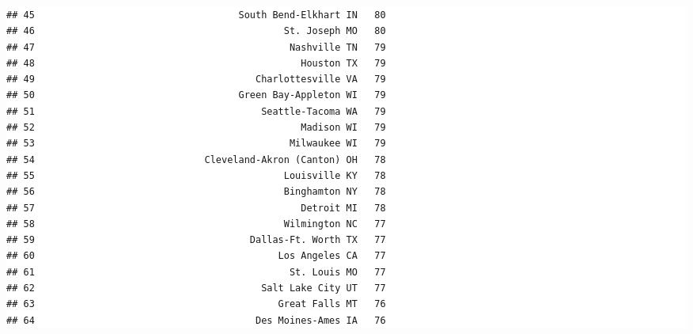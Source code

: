    ## 45                                    South Bend-Elkhart IN   80
    ## 46                                            St. Joseph MO   80
    ## 47                                             Nashville TN   79
    ## 48                                               Houston TX   79
    ## 49                                       Charlottesville VA   79
    ## 50                                    Green Bay-Appleton WI   79
    ## 51                                        Seattle-Tacoma WA   79
    ## 52                                               Madison WI   79
    ## 53                                             Milwaukee WI   79
    ## 54                              Cleveland-Akron (Canton) OH   78
    ## 55                                            Louisville KY   78
    ## 56                                            Binghamton NY   78
    ## 57                                               Detroit MI   78
    ## 58                                            Wilmington NC   77
    ## 59                                      Dallas-Ft. Worth TX   77
    ## 60                                           Los Angeles CA   77
    ## 61                                             St. Louis MO   77
    ## 62                                        Salt Lake City UT   77
    ## 63                                           Great Falls MT   76
    ## 64                                       Des Moines-Ames IA   76